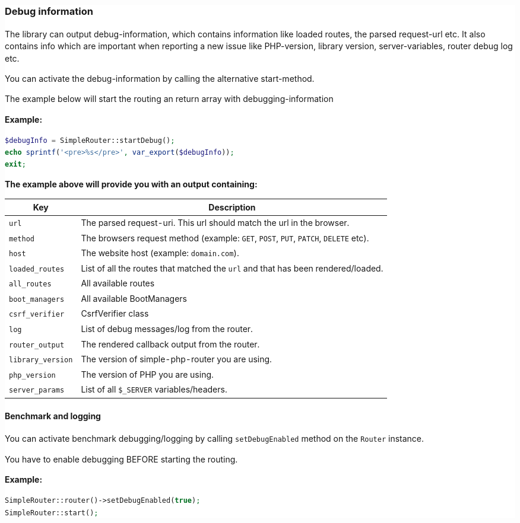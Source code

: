 ### Debug information

The library can output debug-information, which contains information like loaded routes, the parsed request-url etc. It also contains info which are important when reporting a new issue like PHP-version, library version, server-variables, router debug log etc.

You can activate the debug-information by calling the alternative start-method.

The example below will start the routing an return array with debugging-information

**Example:**

```php
$debugInfo = SimpleRouter::startDebug();
echo sprintf('<pre>%s</pre>', var_export($debugInfo));
exit;
```

**The example above will provide you with an output containing:**

| Key                | Description                                                                         |
|--------------------|-------------------------------------------------------------------------------------|
| `url`              | The parsed request-uri. This url should match the url in the browser.               |
| `method`           | The browsers request method (example: `GET`, `POST`, `PUT`, `PATCH`, `DELETE` etc). |
| `host`             | The website host (example: `domain.com`).                                           |
| `loaded_routes`    | List of all the routes that matched the `url` and that has been rendered/loaded.    |
| `all_routes`       | All available routes                                                                |
| `boot_managers`    | All available BootManagers                                                          |
| `csrf_verifier`    | CsrfVerifier class                                                                  |
| `log`              | List of debug messages/log from the router.                                         |
| `router_output`    | The rendered callback output from the router.                                       |
| `library_version`  | The version of simple-php-router you are using.                                     |
| `php_version`      | The version of PHP you are using.                                                   |
| `server_params`    | List of all `$_SERVER` variables/headers.                                           | 

#### Benchmark and logging

You can activate benchmark debugging/logging by calling `setDebugEnabled` method on the `Router` instance.

You have to enable debugging BEFORE starting the routing.

**Example:**

```php
SimpleRouter::router()->setDebugEnabled(true);
SimpleRouter::start();
```
